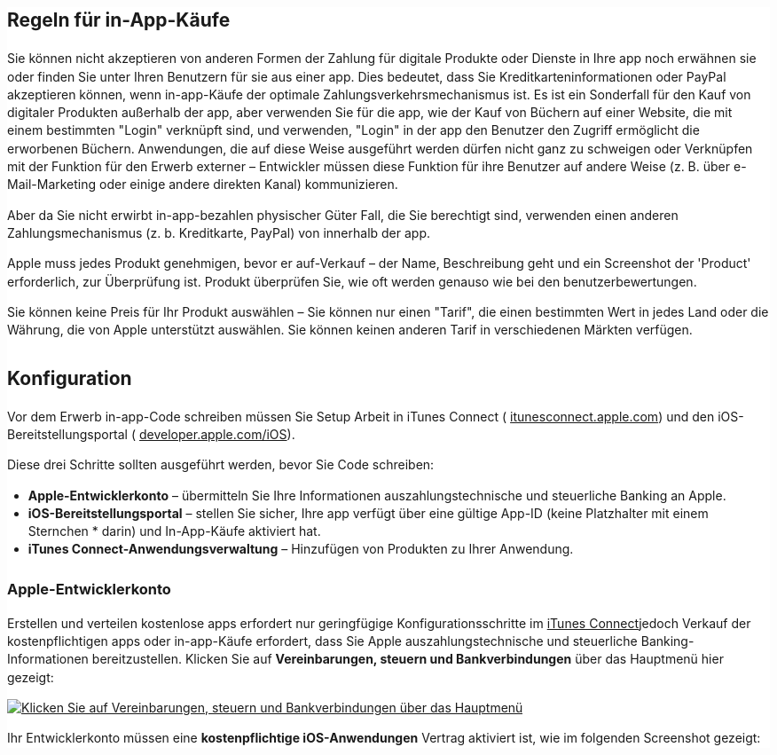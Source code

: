 ## <a name="in-app-purchase-rules"></a>Regeln für in-App-Käufe

Sie können nicht akzeptieren von anderen Formen der Zahlung für digitale Produkte oder Dienste in Ihre app noch erwähnen sie oder finden Sie unter Ihren Benutzern für sie aus einer app. Dies bedeutet, dass Sie Kreditkarteninformationen oder PayPal akzeptieren können, wenn in-app-Käufe der optimale Zahlungsverkehrsmechanismus ist. Es ist ein Sonderfall für den Kauf von digitaler Produkten außerhalb der app, aber verwenden Sie für die app, wie der Kauf von Büchern auf einer Website, die mit einem bestimmten "Login" verknüpft sind, und verwenden, "Login" in der app den Benutzer den Zugriff ermöglicht die erworbenen Büchern.
Anwendungen, die auf diese Weise ausgeführt werden dürfen nicht ganz zu schweigen oder Verknüpfen mit der Funktion für den Erwerb externer – Entwickler müssen diese Funktion für ihre Benutzer auf andere Weise (z. B. über e-Mail-Marketing oder einige andere direkten Kanal) kommunizieren.

Aber da Sie nicht erwirbt in-app-bezahlen physischer Güter Fall, die Sie berechtigt sind, verwenden einen anderen Zahlungsmechanismus (z. b. Kreditkarte, PayPal) von innerhalb der app.

Apple muss jedes Produkt genehmigen, bevor er auf-Verkauf – der Name, Beschreibung geht und ein Screenshot der 'Product' erforderlich, zur Überprüfung ist. Produkt überprüfen Sie, wie oft werden genauso wie bei den benutzerbewertungen.

Sie können keine Preis für Ihr Produkt auswählen – Sie können nur einen "Tarif", die einen bestimmten Wert in jedes Land oder die Währung, die von Apple unterstützt auswählen. Sie können keinen anderen Tarif in verschiedenen Märkten verfügen.

## <a name="configuration"></a>Konfiguration

Vor dem Erwerb in-app-Code schreiben müssen Sie Setup Arbeit in iTunes Connect ( [itunesconnect.apple.com](http://itunesconnect.apple.com)) und den iOS-Bereitstellungsportal ( [developer.apple.com/iOS](https://developer.apple.com/iOS)).

Diese drei Schritte sollten ausgeführt werden, bevor Sie Code schreiben:

-  **Apple-Entwicklerkonto** – übermitteln Sie Ihre Informationen auszahlungstechnische und steuerliche Banking an Apple.
-  **iOS-Bereitstellungsportal** – stellen Sie sicher, Ihre app verfügt über eine gültige App-ID (keine Platzhalter mit einem Sternchen * darin) und In-App-Käufe aktiviert hat.
-  **iTunes Connect-Anwendungsverwaltung** – Hinzufügen von Produkten zu Ihrer Anwendung.


### <a name="apple-developer-account"></a>Apple-Entwicklerkonto

Erstellen und verteilen kostenlose apps erfordert nur geringfügige Konfigurationsschritte im [iTunes Connect](https://itunesconnect.apple.com)jedoch Verkauf der kostenpflichtigen apps oder in-app-Käufe erfordert, dass Sie Apple auszahlungstechnische und steuerliche Banking-Informationen bereitzustellen. Klicken Sie auf **Vereinbarungen, steuern und Bankverbindungen** über das Hauptmenü hier gezeigt:

 [![](in-app-purchase-basics-and-configuration-images/image2.png "Klicken Sie auf Vereinbarungen, steuern und Bankverbindungen über das Hauptmenü")](in-app-purchase-basics-and-configuration-images/image2.png#lightbox)

Ihr Entwicklerkonto müssen eine **kostenpflichtige iOS-Anwendungen** Vertrag aktiviert ist, wie im folgenden Screenshot gezeigt:
